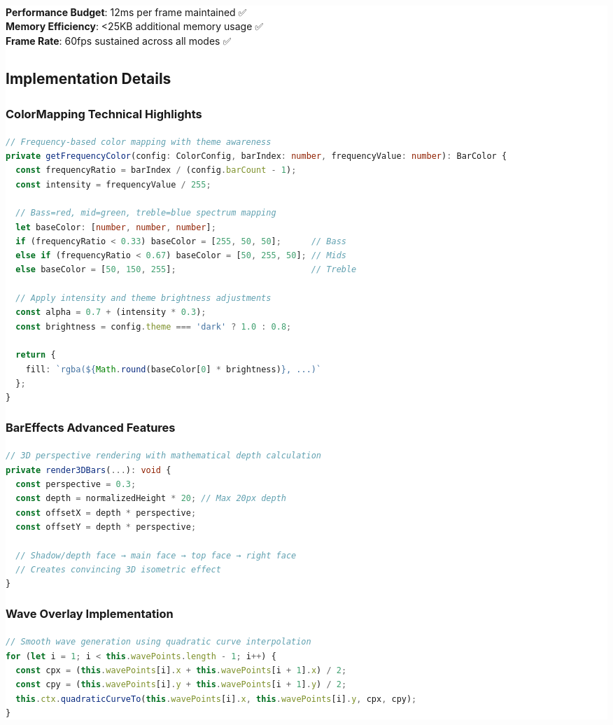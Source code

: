 **Performance Budget**: 12ms per frame maintained ✅  
**Memory Efficiency**: <25KB additional memory usage ✅  
**Frame Rate**: 60fps sustained across all modes ✅  

## Implementation Details

### ColorMapping Technical Highlights

```typescript
// Frequency-based color mapping with theme awareness
private getFrequencyColor(config: ColorConfig, barIndex: number, frequencyValue: number): BarColor {
  const frequencyRatio = barIndex / (config.barCount - 1);
  const intensity = frequencyValue / 255;
  
  // Bass=red, mid=green, treble=blue spectrum mapping
  let baseColor: [number, number, number];
  if (frequencyRatio < 0.33) baseColor = [255, 50, 50];      // Bass
  else if (frequencyRatio < 0.67) baseColor = [50, 255, 50]; // Mids  
  else baseColor = [50, 150, 255];                           // Treble
  
  // Apply intensity and theme brightness adjustments
  const alpha = 0.7 + (intensity * 0.3);
  const brightness = config.theme === 'dark' ? 1.0 : 0.8;
  
  return {
    fill: `rgba(${Math.round(baseColor[0] * brightness)}, ...)`
  };
}
```

### BarEffects Advanced Features

```typescript
// 3D perspective rendering with mathematical depth calculation
private render3DBars(...): void {
  const perspective = 0.3;
  const depth = normalizedHeight * 20; // Max 20px depth
  const offsetX = depth * perspective;
  const offsetY = depth * perspective;
  
  // Shadow/depth face → main face → top face → right face
  // Creates convincing 3D isometric effect
}
```

### Wave Overlay Implementation

```typescript
// Smooth wave generation using quadratic curve interpolation
for (let i = 1; i < this.wavePoints.length - 1; i++) {
  const cpx = (this.wavePoints[i].x + this.wavePoints[i + 1].x) / 2;
  const cpy = (this.wavePoints[i].y + this.wavePoints[i + 1].y) / 2;
  this.ctx.quadraticCurveTo(this.wavePoints[i].x, this.wavePoints[i].y, cpx, cpy);
}
```
